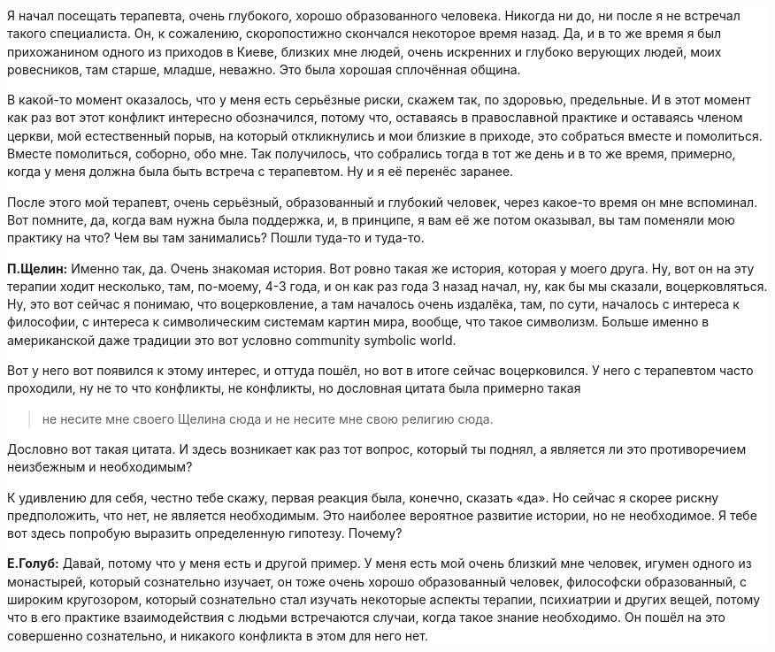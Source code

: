 Я начал посещать терапевта, очень глубокого, хорошо образованного человека.
Никогда ни до, ни после я не встречал такого специалиста.
Он, к сожалению, скоропостижно скончался некоторое время назад.
Да, и в то же время я был прихожанином одного из приходов в Киеве, близких мне людей, очень искренних и глубоко верующих людей, моих ровесников, там старше, младше, неважно.
Это была хорошая сплочённая община.

В какой-то момент оказалось, что у меня есть серьёзные риски, скажем так, по здоровью, предельные.
И в этот момент как раз вот этот конфликт интересно обозначился, потому что, оставаясь в православной практике и оставаясь членом церкви, мой естественный порыв, на который откликнулись и мои близкие в приходе, это собраться вместе и помолиться.
Вместе помолиться, соборно, обо мне.
Так получилось, что собрались тогда в тот же день и в то же время, примерно, когда у меня должна была быть встреча с терапевтом.
Ну и я её перенёс заранее.

После этого мой терапевт, очень серьёзный, образованный и глубокий человек, через какое-то время он мне вспоминал.
Вот помните, да, когда вам нужна была поддержка, и, в принципе, я вам её же потом оказывал, вы там поменяли мою практику на что?
Чем вы там занимались?
Пошли туда-то и туда-то.

**П.Щелин:**
Именно так, да.
Очень знакомая история.
Вот ровно такая же история, которая у моего друга.
Ну, вот он на эту терапии ходит несколько, там, по-моему, 4-3 года, и он как раз года 3 назад начал, ну, как бы мы сказали, воцерковляться.
Ну, это вот сейчас я понимаю, что воцерковление, а там началось очень издалёка, там, по сути, началось с интереса к философии, с интереса к символическим системам картин мира, вообще, что такое символизм.
Больше именно в американской даже традиции это вот условно community symbolic world.

Вот у него вот появился к этому интерес, и оттуда пошёл, но вот в итоге сейчас воцерковился.
У него с терапевтом часто проходили, ну не то что конфликты, не конфликты, но дословная цитата была примерно такая 

> не несите мне своего Щелина сюда и не несите мне свою религию сюда.

Дословно вот такая цитата.
И здесь возникает как раз тот вопрос, который ты поднял, а является ли это противоречием неизбежным и необходимым?

К удивлению для себя, честно тебе скажу, первая реакция была, конечно, сказать «да».
Но сейчас я скорее рискну предположить, что нет, не является необходимым.
Это наиболее вероятное развитие истории, но не необходимое.
Я тебе вот здесь попробую выразить определенную гипотезу.
Почему?

**Е.Голуб:**
Давай, потому что у меня есть и другой пример.
У меня есть мой очень близкий мне человек, игумен одного из монастырей, который сознательно изучает, он тоже очень хорошо образованный человек, философски образованный, с широким кругозором, который сознательно стал изучать некоторые аспекты терапии, психиатрии и других вещей, потому что в его практике взаимодействия с людьми встречаются случаи, когда такое знание необходимо.
Он пошёл на это совершенно сознательно, и никакого конфликта в этом для него нет.
